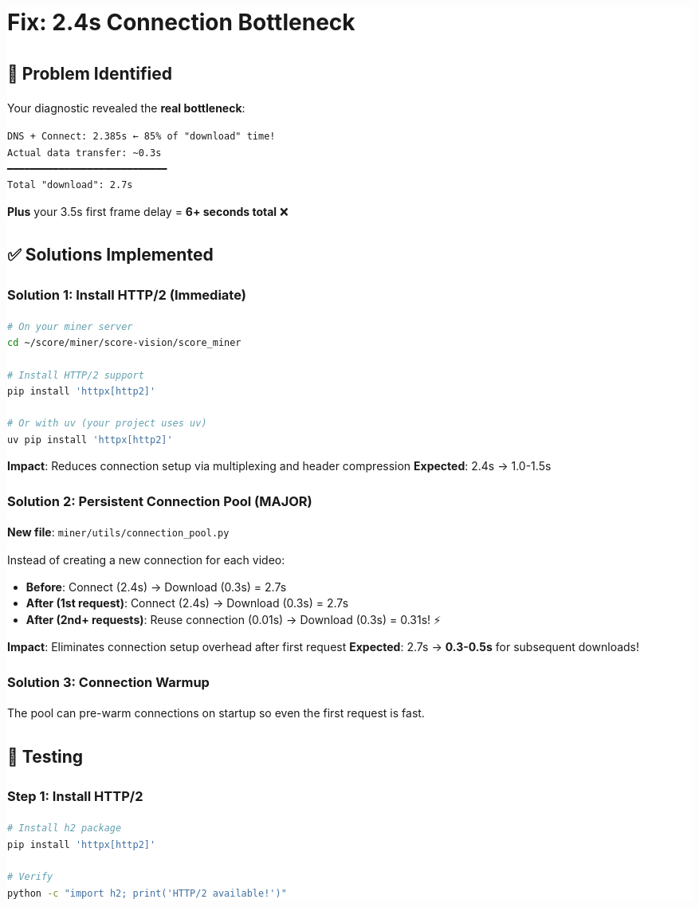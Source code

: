 # Fix: 2.4s Connection Bottleneck

## 🔴 Problem Identified

Your diagnostic revealed the **real bottleneck**:

```
DNS + Connect: 2.385s ← 85% of "download" time!
Actual data transfer: ~0.3s
━━━━━━━━━━━━━━━━━━━━━━━━━━━━
Total "download": 2.7s
```

**Plus** your 3.5s first frame delay = **6+ seconds total** ❌

## ✅ Solutions Implemented

### Solution 1: Install HTTP/2 (Immediate)
```bash
# On your miner server
cd ~/score/miner/score-vision/score_miner

# Install HTTP/2 support
pip install 'httpx[http2]'

# Or with uv (your project uses uv)
uv pip install 'httpx[http2]'
```

**Impact**: Reduces connection setup via multiplexing and header compression
**Expected**: 2.4s → 1.0-1.5s

### Solution 2: Persistent Connection Pool (MAJOR)
**New file**: `miner/utils/connection_pool.py`

Instead of creating a new connection for each video:
- **Before**: Connect (2.4s) → Download (0.3s) = 2.7s
- **After (1st request)**: Connect (2.4s) → Download (0.3s) = 2.7s
- **After (2nd+ requests)**: Reuse connection (0.01s) → Download (0.3s) = 0.31s! ⚡

**Impact**: Eliminates connection setup overhead after first request
**Expected**: 2.7s → **0.3-0.5s** for subsequent downloads!

### Solution 3: Connection Warmup
The pool can pre-warm connections on startup so even the first request is fast.

## 🧪 Testing

### Step 1: Install HTTP/2
```bash
# Install h2 package
pip install 'httpx[http2]'

# Verify
python -c "import h2; print('HTTP/2 available!')"
```
